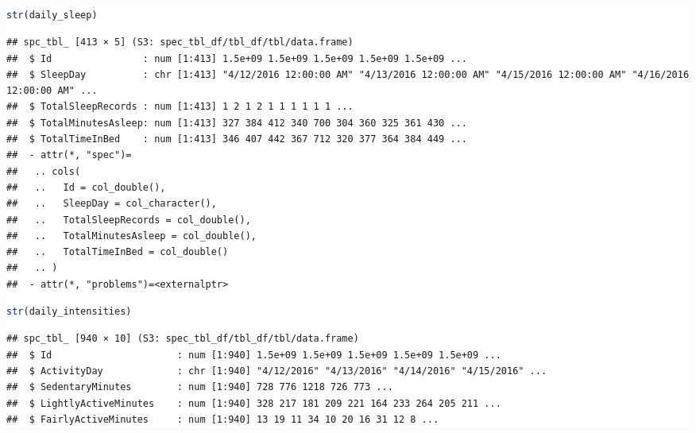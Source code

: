 ``` r
str(daily_sleep)
```

    ## spc_tbl_ [413 × 5] (S3: spec_tbl_df/tbl_df/tbl/data.frame)
    ##  $ Id                : num [1:413] 1.5e+09 1.5e+09 1.5e+09 1.5e+09 1.5e+09 ...
    ##  $ SleepDay          : chr [1:413] "4/12/2016 12:00:00 AM" "4/13/2016 12:00:00 AM" "4/15/2016 12:00:00 AM" "4/16/2016 12:00:00 AM" ...
    ##  $ TotalSleepRecords : num [1:413] 1 2 1 2 1 1 1 1 1 1 ...
    ##  $ TotalMinutesAsleep: num [1:413] 327 384 412 340 700 304 360 325 361 430 ...
    ##  $ TotalTimeInBed    : num [1:413] 346 407 442 367 712 320 377 364 384 449 ...
    ##  - attr(*, "spec")=
    ##   .. cols(
    ##   ..   Id = col_double(),
    ##   ..   SleepDay = col_character(),
    ##   ..   TotalSleepRecords = col_double(),
    ##   ..   TotalMinutesAsleep = col_double(),
    ##   ..   TotalTimeInBed = col_double()
    ##   .. )
    ##  - attr(*, "problems")=<externalptr>

``` r
str(daily_intensities)
```

    ## spc_tbl_ [940 × 10] (S3: spec_tbl_df/tbl_df/tbl/data.frame)
    ##  $ Id                      : num [1:940] 1.5e+09 1.5e+09 1.5e+09 1.5e+09 1.5e+09 ...
    ##  $ ActivityDay             : chr [1:940] "4/12/2016" "4/13/2016" "4/14/2016" "4/15/2016" ...
    ##  $ SedentaryMinutes        : num [1:940] 728 776 1218 726 773 ...
    ##  $ LightlyActiveMinutes    : num [1:940] 328 217 181 209 221 164 233 264 205 211 ...
    ##  $ FairlyActiveMinutes     : num [1:940] 13 19 11 34 10 20 16 31 12 8 ...